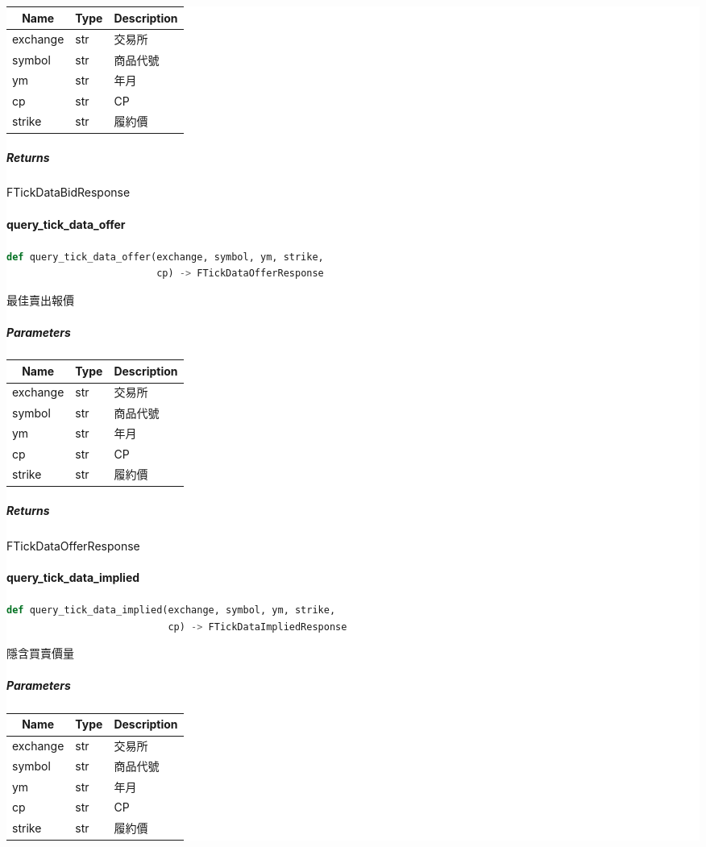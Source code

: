 | Name | Type | Description |
| ------ | ------ | ------------- |
| exchange | str | 交易所 |    
| symbol | str | 商品代號 |    
| ym | str | 年月 |    
| cp | str | CP |    
| strike | str | 履約價 |    

##### Returns 

FTickDataBidResponse

<a id="fquote.FQuote.query_tick_data_offer"></a>

#### query\_tick\_data\_offer

```python
def query_tick_data_offer(exchange, symbol, ym, strike,
                          cp) -> FTickDataOfferResponse
```

最佳賣出報價
##### Parameters 

| Name | Type | Description |
| ------ | ------ | ------------- |
| exchange | str | 交易所 |    
| symbol | str | 商品代號 |    
| ym | str | 年月 |    
| cp | str | CP |    
| strike | str | 履約價 |    

##### Returns 

FTickDataOfferResponse

<a id="fquote.FQuote.query_tick_data_implied"></a>

#### query\_tick\_data\_implied

```python
def query_tick_data_implied(exchange, symbol, ym, strike,
                            cp) -> FTickDataImpliedResponse
```

隱含買賣價量
##### Parameters 

| Name | Type | Description |
| ------ | ------ | ------------- |
| exchange | str | 交易所 |    
| symbol | str | 商品代號 |    
| ym | str | 年月 |    
| cp | str | CP |    
| strike | str | 履約價 |  
